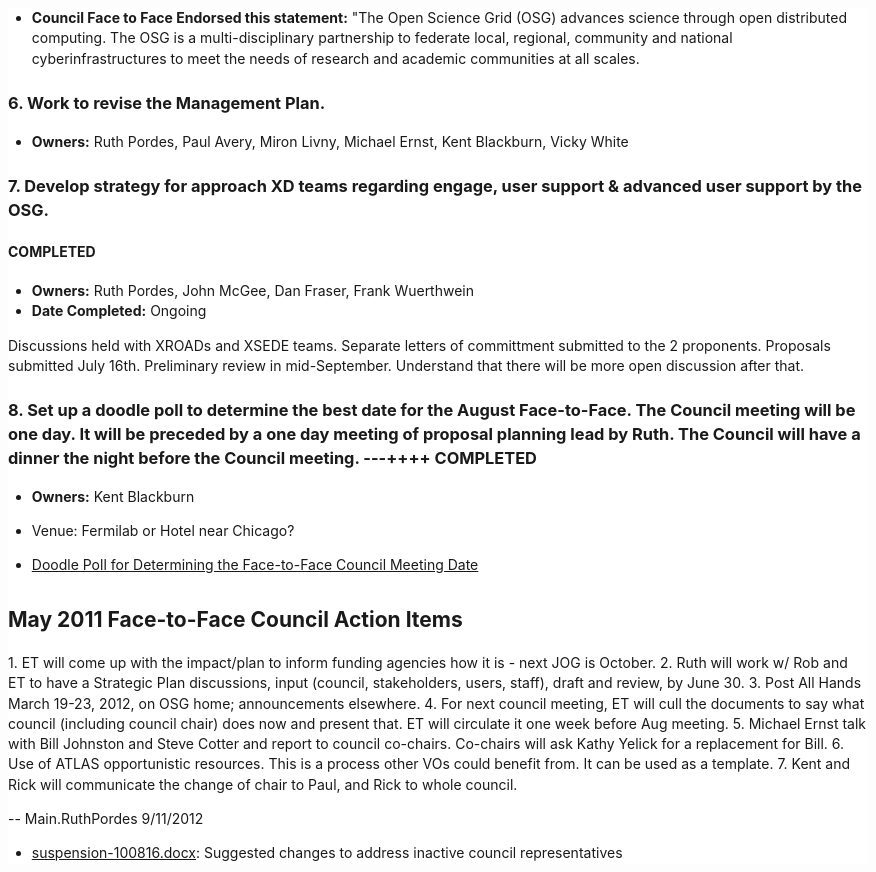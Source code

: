 -   **Council Face to Face Endorsed this statement:** "The Open Science Grid (OSG) advances science through open distributed computing. The OSG is a multi-disciplinary partnership to federate local, regional, community and national cyberinfrastructures to meet the needs of research and academic communities at all scales.

### 6. Work to revise the Management Plan.

-   **Owners:** Ruth Pordes, Paul Avery, Miron Livny, Michael Ernst, Kent Blackburn, Vicky White

### 7. Develop strategy for approach XD teams regarding engage, user support & advanced user support by the OSG.

#### **COMPLETED**

-   **Owners:** Ruth Pordes, John McGee, Dan Fraser, Frank Wuerthwein
-   **Date Completed:** Ongoing

Discussions held with XROADs and XSEDE teams. Separate letters of committment submitted to the 2 proponents. Proposals submitted July 16th. Preliminary review in mid-September. Understand that there will be more open discussion after that.

### 8. Set up a doodle poll to determine the best date for the August Face-to-Face. The Council meeting will be one day. It will be preceded by a one day meeting of proposal planning lead by Ruth. The Council will have a dinner the night before the Council meeting. ---++++ **COMPLETED**

-   **Owners:** Kent Blackburn



-   Venue: Fermilab or Hotel near Chicago?
-   [Doodle Poll for Determining the Face-to-Face Council Meeting Date](http://www.doodle.com/zykgavkaz4dtx7vn)

May 2011 Face-to-Face Council Action Items
------------------------------------------

1\. ET will come up with the impact/plan to inform funding agencies how it is - next JOG is October.
2\. Ruth will work w/ Rob and ET to have a Strategic Plan discussions, input (council, stakeholders, users, staff), draft and review, by June 30.
3\. Post All Hands March 19-23, 2012, on OSG home; announcements elsewhere.
4\. For next council meeting, ET will cull the documents to say what council (including council chair) does now and present that. ET will circulate it one week before Aug meeting.
5\. Michael Ernst talk with Bill Johnston and Steve Cotter and report to council co-chairs. Co-chairs will ask Kathy Yelick for a replacement for Bill.
6\. Use of ATLAS opportunistic resources. This is a process other VOs could benefit from. It can be used as a template.
7\. Kent and Rick will communicate the change of chair to Paul, and Rick to whole council.

-- Main.RuthPordes 9/11/2012

-   [suspension-100816.docx](%ATTACHURL%/suspension-100816.docx): Suggested changes to address inactive council representatives

